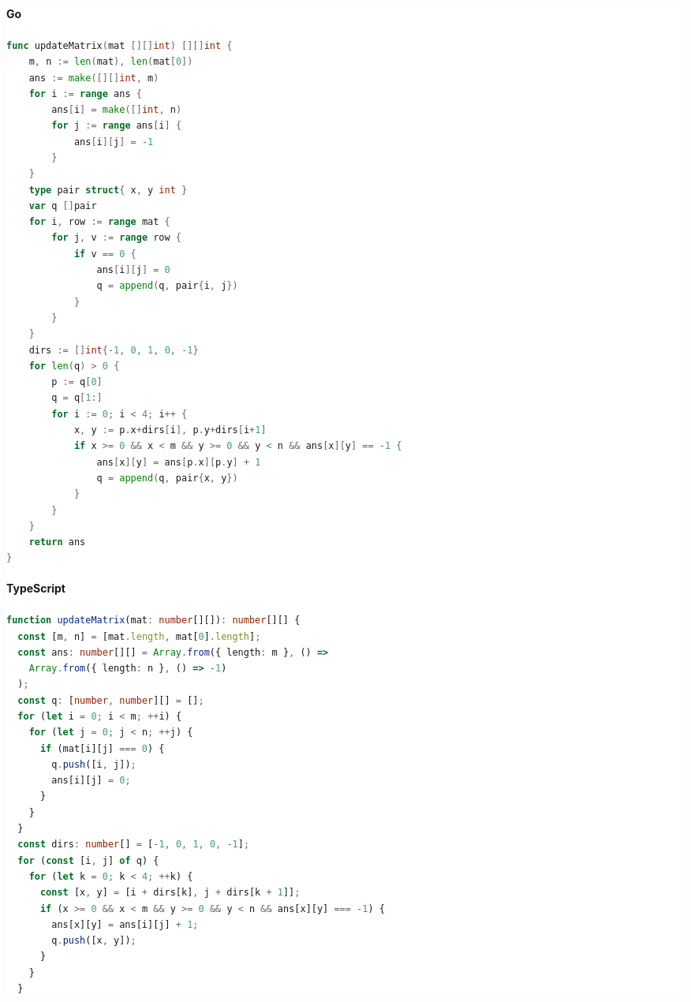 #### Go

```go
func updateMatrix(mat [][]int) [][]int {
	m, n := len(mat), len(mat[0])
	ans := make([][]int, m)
	for i := range ans {
		ans[i] = make([]int, n)
		for j := range ans[i] {
			ans[i][j] = -1
		}
	}
	type pair struct{ x, y int }
	var q []pair
	for i, row := range mat {
		for j, v := range row {
			if v == 0 {
				ans[i][j] = 0
				q = append(q, pair{i, j})
			}
		}
	}
	dirs := []int{-1, 0, 1, 0, -1}
	for len(q) > 0 {
		p := q[0]
		q = q[1:]
		for i := 0; i < 4; i++ {
			x, y := p.x+dirs[i], p.y+dirs[i+1]
			if x >= 0 && x < m && y >= 0 && y < n && ans[x][y] == -1 {
				ans[x][y] = ans[p.x][p.y] + 1
				q = append(q, pair{x, y})
			}
		}
	}
	return ans
}
```

#### TypeScript

```ts
function updateMatrix(mat: number[][]): number[][] {
  const [m, n] = [mat.length, mat[0].length];
  const ans: number[][] = Array.from({ length: m }, () =>
    Array.from({ length: n }, () => -1)
  );
  const q: [number, number][] = [];
  for (let i = 0; i < m; ++i) {
    for (let j = 0; j < n; ++j) {
      if (mat[i][j] === 0) {
        q.push([i, j]);
        ans[i][j] = 0;
      }
    }
  }
  const dirs: number[] = [-1, 0, 1, 0, -1];
  for (const [i, j] of q) {
    for (let k = 0; k < 4; ++k) {
      const [x, y] = [i + dirs[k], j + dirs[k + 1]];
      if (x >= 0 && x < m && y >= 0 && y < n && ans[x][y] === -1) {
        ans[x][y] = ans[i][j] + 1;
        q.push([x, y]);
      }
    }
  }
```